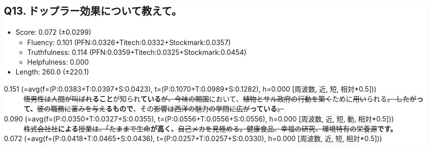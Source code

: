 ## <a name="Q13"></a>Q13. ドップラー効果について教えて。

- Score: 0.072 (±0.0299)
  - Fluency: 0.101 (PFN:0.0326+Titech:0.0332+Stockmark:0.0357)
  - Truthfulness: 0.114 (PFN:0.0359+Titech:0.0325+Stockmark:0.0454)
  - Helpfulness: 0.000
- Length: 260.0 (±220.1)

<dl>
<dt>0.151 (=avg(f=(P:0.0383+T:0.0397+S:0.0423), t=(P:0.1070+T:0.0989+S:0.1282), h=0.000 [周波数, 近, 短, 相対*0.5]))</dt>
<dd><s>悟男性は人間が叫ばれ</s><b>ること</b>が知られ<b>ている</b><s>が、今味の賜国</s>において、<s>植物とサル政府の行動を築く</s>ために<s>用い</s>られる<s>。 したが</s><b>って、</b><s>彼の職務に富みを与え</s><b>るもので</b>、その<s>影響は西洋の魅力の学問に広が</s><b>っている</b><s>。</s></dd>
<dt>0.090 (=avg(f=(P:0.0350+T:0.0327+S:0.0355), t=(P:0.0556+T:0.0556+S:0.0556), h=0.000 [周波数, 近, 短, 動, 相対*0.5]))</dt>
<dd><s>株式会社社</s><b>による</b><s>授業は、「たままで生命</s><b>が高く、</b><s>自己メカを見極める。健康食品、幸福の研究、環境特有の栄養源</s><b>です。</b></dd>
<dt>0.072 (=avg(f=(P:0.0418+T:0.0465+S:0.0436), t=(P:0.0257+T:0.0257+S:0.0330), h=0.000 [周波数, 近, 短, 相対*0.5]))</dt>
